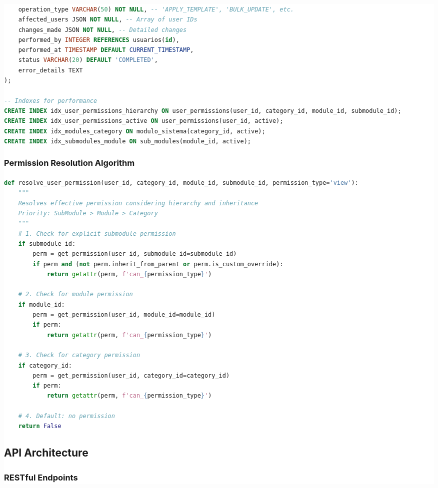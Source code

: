 ```sql
    operation_type VARCHAR(50) NOT NULL, -- 'APPLY_TEMPLATE', 'BULK_UPDATE', etc.
    affected_users JSON NOT NULL, -- Array of user IDs
    changes_made JSON NOT NULL, -- Detailed changes
    performed_by INTEGER REFERENCES usuarios(id),
    performed_at TIMESTAMP DEFAULT CURRENT_TIMESTAMP,
    status VARCHAR(20) DEFAULT 'COMPLETED',
    error_details TEXT
);

-- Indexes for performance
CREATE INDEX idx_user_permissions_hierarchy ON user_permissions(user_id, category_id, module_id, submodule_id);
CREATE INDEX idx_user_permissions_active ON user_permissions(user_id, active);
CREATE INDEX idx_modules_category ON modulo_sistema(category_id, active);
CREATE INDEX idx_submodules_module ON sub_modules(module_id, active);
```

### Permission Resolution Algorithm

```python
def resolve_user_permission(user_id, category_id, module_id, submodule_id, permission_type='view'):
    """
    Resolves effective permission considering hierarchy and inheritance
    Priority: SubModule > Module > Category
    """
    # 1. Check for explicit submodule permission
    if submodule_id:
        perm = get_permission(user_id, submodule_id=submodule_id)
        if perm and (not perm.inherit_from_parent or perm.is_custom_override):
            return getattr(perm, f'can_{permission_type}')
    
    # 2. Check for module permission
    if module_id:
        perm = get_permission(user_id, module_id=module_id)
        if perm:
            return getattr(perm, f'can_{permission_type}')
    
    # 3. Check for category permission
    if category_id:
        perm = get_permission(user_id, category_id=category_id)
        if perm:
            return getattr(perm, f'can_{permission_type}')
    
    # 4. Default: no permission
    return False
```

## API Architecture

### RESTful Endpoints
